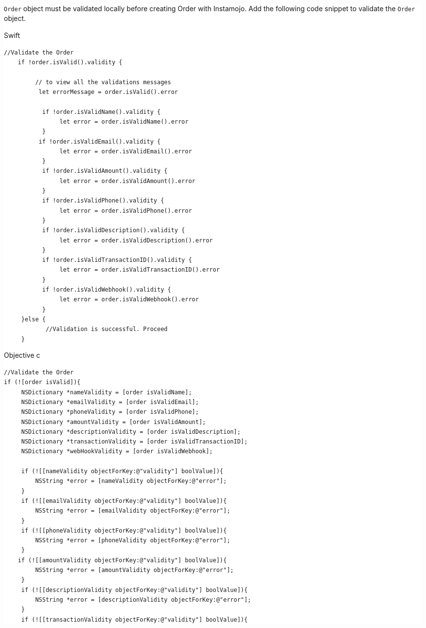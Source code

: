
`Order` object must be validated locally before creating Order with Instamojo.
Add the following code snippet to validate the `Order` object.

Swift
```
//Validate the Order
    if !order.isValid().validity {

         // to view all the validations messages
          let errorMessage = order.isValid().error 

           if !order.isValidName().validity {
                let error = order.isValidName().error
           }
          if !order.isValidEmail().validity {
                let error = order.isValidEmail().error
           }
           if !order.isValidAmount().validity {
                let error = order.isValidAmount().error
           }
           if !order.isValidPhone().validity {
                let error = order.isValidPhone().error
           }
           if !order.isValidDescription().validity {
                let error = order.isValidDescription().error
           }
           if !order.isValidTransactionID().validity {
                let error = order.isValidTransactionID().error
           }
           if !order.isValidWebhook().validity {
                let error = order.isValidWebhook().error
           }
     }else {
            //Validation is successful. Proceed
     }
```
Objective c
```
//Validate the Order
if (![order isValid]){
     NSDictionary *nameValidity = [order isValidName];
     NSDictionary *emailValidity = [order isValidEmail];
     NSDictionary *phoneValidity = [order isValidPhone];
     NSDictionary *amountValidity = [order isValidAmount];
     NSDictionary *descriptionValidity = [order isValidDescription];
     NSDictionary *transactionValidity = [order isValidTransactionID];
     NSDictionary *webHookValidity = [order isValidWebhook];

     if (![[nameValidity objectForKey:@"validity"] boolValue]){
         NSString *error = [nameValidity objectForKey:@"error"];
     }
     if (![[emailValidity objectForKey:@"validity"] boolValue]){
         NSString *error = [emailValidity objectForKey:@"error"];
     }
     if (![[phoneValidity objectForKey:@"validity"] boolValue]){
         NSString *error = [phoneValidity objectForKey:@"error"];
     }
    if (![[amountValidity objectForKey:@"validity"] boolValue]){
         NSString *error = [amountValidity objectForKey:@"error"];
     }
     if (![[descriptionValidity objectForKey:@"validity"] boolValue]){
         NSString *error = [descriptionValidity objectForKey:@"error"];
     }
     if (![[transactionValidity objectForKey:@"validity"] boolValue]){
```